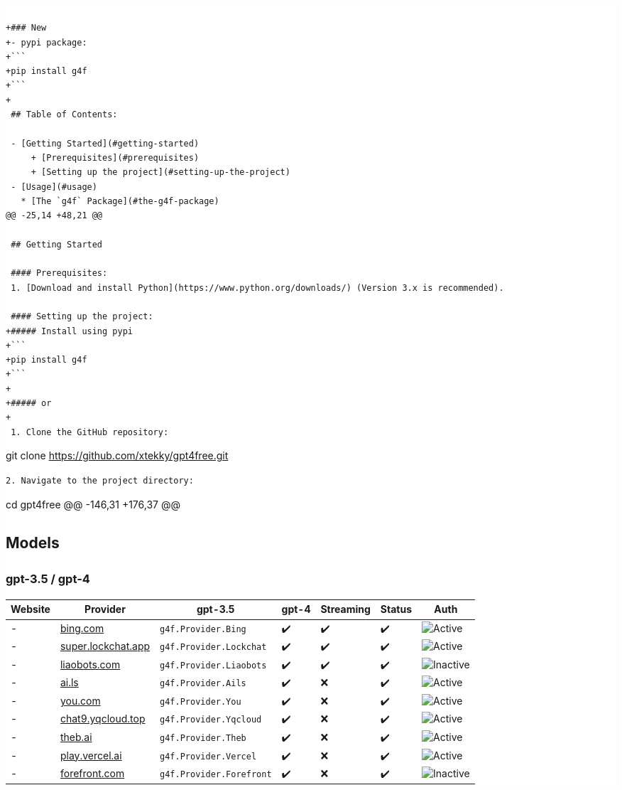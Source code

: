 ```
 
+### New
+- pypi package:
+```
+pip install g4f
+```
+
 ## Table of Contents:
 
 - [Getting Started](#getting-started)
     + [Prerequisites](#prerequisites)
     + [Setting up the project](#setting-up-the-project)
 - [Usage](#usage)
   * [The `g4f` Package](#the-g4f-package)
@@ -25,14 +48,21 @@
 
 ## Getting Started
 
 #### Prerequisites:
 1. [Download and install Python](https://www.python.org/downloads/) (Version 3.x is recommended).
 
 #### Setting up the project:
+##### Install using pypi
+```
+pip install g4f
+```
+
+##### or
+
 1. Clone the GitHub repository: 
 ```
 git clone https://github.com/xtekky/gpt4free.git
 ```
 2. Navigate to the project directory:
 ```
 cd gpt4free
@@ -146,31 +176,37 @@
 
 ## Models
 
 ### gpt-3.5 / gpt-4
 
 | Website| Provider| gpt-3.5 | gpt-4 | Streaming | Status | Auth |
 | --- | --- | --- | --- | --- | --- | --- |
-| [bing.com](https://bing.com/chat) | `g4f.Provider.Bing` | ✔️ | ✔️ | ✔️ | ![Active](https://img.shields.io/badge/Active-brightgreen) | ❌ |
-| [super.lockchat.app](http://super.lockchat.app) | `g4f.Provider.Lockchat` | ✔️ | ✔️ | ✔️ | ![Active](https://img.shields.io/badge/Active-brightgreen) | ❌ |
-| [liaobots.com](https://liaobots.com) | `g4f.Provider.Liaobots` | ✔️ | ✔️ | ✔️ | ![Inactive](https://img.shields.io/badge/Inactive-red) | ✔️ |
-| [ai.ls](https://ai.ls) | `g4f.Provider.Ails` | ✔️ | ❌ | ✔️ | ![Active](https://img.shields.io/badge/Active-brightgreen) | ❌ |
-| [you.com](https://you.com) | `g4f.Provider.You` | ✔️ | ❌ | ✔️ | ![Active](https://img.shields.io/badge/Active-brightgreen) | ❌ |
-| [chat9.yqcloud.top](https://chat9.yqcloud.top/) | `g4f.Provider.Yqcloud` | ✔️ | ❌ | ✔️ | ![Active](https://img.shields.io/badge/Active-brightgreen) | ❌ |
-| [theb.ai](https://theb.ai) | `g4f.Provider.Theb` | ✔️ | ❌ | ✔️ | ![Active](https://img.shields.io/badge/Active-brightgreen) | ❌ |
-| [play.vercel.ai](https://play.vercel.ai) | `g4f.Provider.Vercel` | ✔️ | ❌ | ✔️ | ![Active](https://img.shields.io/badge/Active-brightgreen) | ❌ |
-| [forefront.com](https://forefront.com) | `g4f.Provider.Forefront` | ✔️ | ❌ | ✔️ | ![Inactive](https://img.shields.io/badge/Inactive-red) | ❌ |